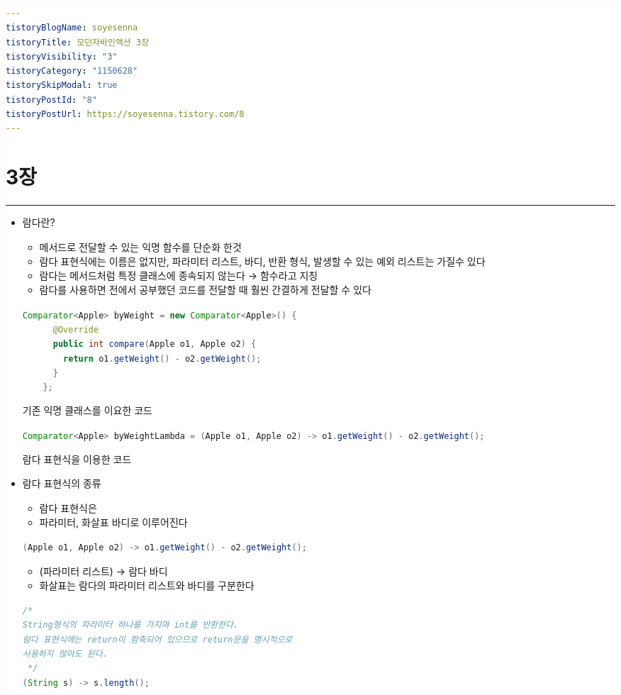 ```yaml
---
tistoryBlogName: soyesenna
tistoryTitle: 모던자바인액션 3장
tistoryVisibility: "3"
tistoryCategory: "1150628"
tistorySkipModal: true
tistoryPostId: "8"
tistoryPostUrl: https://soyesenna.tistory.com/8
---
```

# 3장

---

- 람다란?
    - 메서드로 전달할 수 있는 익명 함수를 단순화 한것
    - 람다 표현식에는 이름은 없지만, 파라미터 리스트, 바디, 반환 형식, 발생할 수 있는 예외 리스트는 가질수 있다
    - 람다는 메서드처럼 특정 클래스에 종속되지 않는다 → 함수라고 지칭
    - 람다를 사용하면 전에서 공부했던 코드를 전달할 때 훨씬 간결하게 전달할 수 있다
    
    ```java
    Comparator<Apple> byWeight = new Comparator<Apple>() {
          @Override
          public int compare(Apple o1, Apple o2) {
            return o1.getWeight() - o2.getWeight();
          }
        };
    ```
    
    기존 익명 클래스를 이요한 코드
    
    ```java
    Comparator<Apple> byWeightLambda = (Apple o1, Apple o2) -> o1.getWeight() - o2.getWeight();
    ```
    
    람다 표현식을 이용한 코드
    
- 람다 표현식의 종류
    - 람다 표현식은
    - 파라미터, 화살표 바디로 이루어진다
    
    ```java
    (Apple o1, Apple o2) -> o1.getWeight() - o2.getWeight();
    ```
    
    - (파라미터 리스트) → 람다 바디
    - 화살표는 람다의 파라미터 리스트와 바디를 구분한다
    
    ```java
    /*
    String형식의 파라미터 하나를 가지며 int를 반환한다.
    람다 표현식에는 return이 함축되어 있으므로 return문을 명시적으로
    사용하지 않아도 된다.
     */
    (String s) -> s.length();
    ```
    